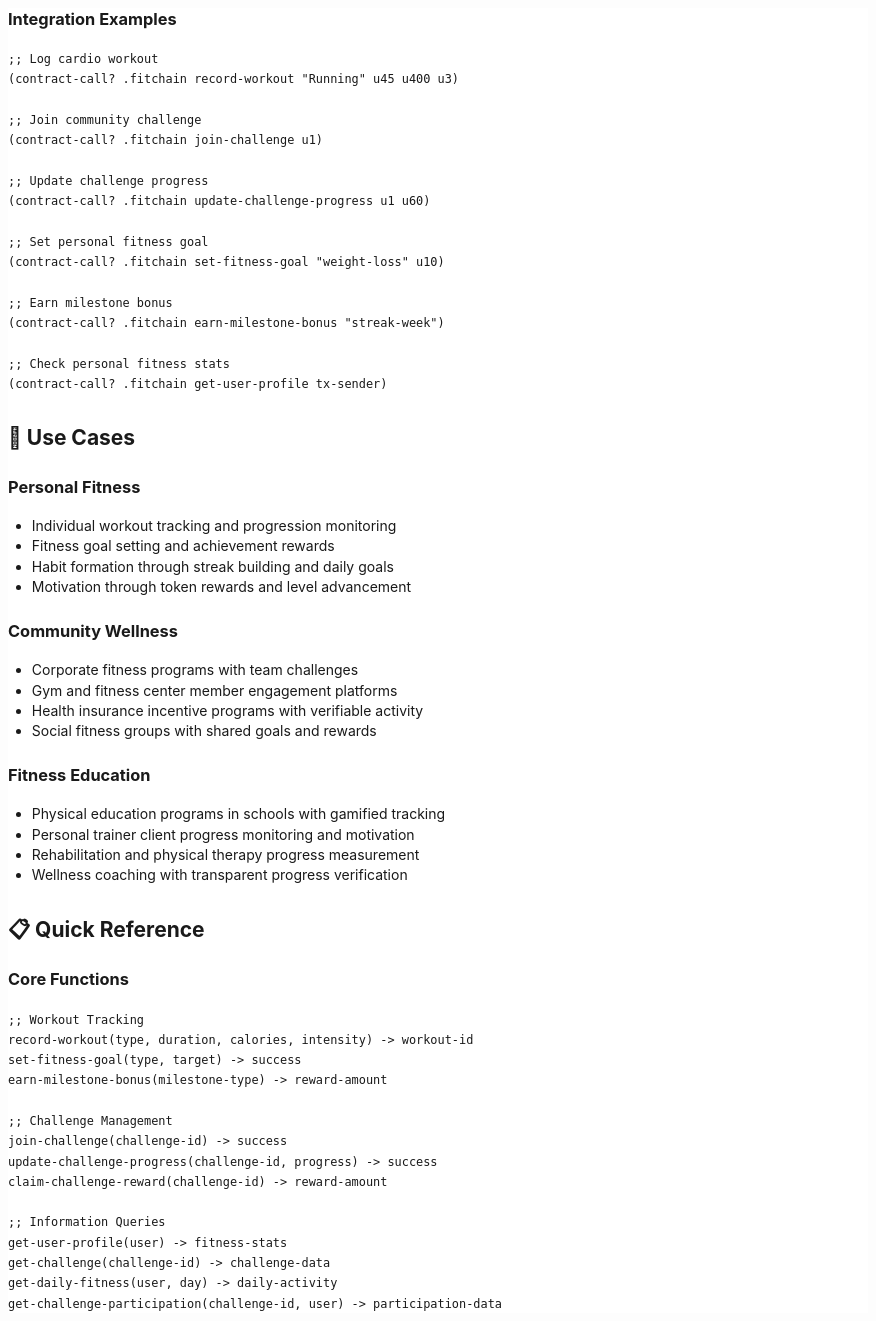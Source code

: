 ### Integration Examples
```clarity
;; Log cardio workout
(contract-call? .fitchain record-workout "Running" u45 u400 u3)

;; Join community challenge
(contract-call? .fitchain join-challenge u1)

;; Update challenge progress
(contract-call? .fitchain update-challenge-progress u1 u60)

;; Set personal fitness goal
(contract-call? .fitchain set-fitness-goal "weight-loss" u10)

;; Earn milestone bonus
(contract-call? .fitchain earn-milestone-bonus "streak-week")

;; Check personal fitness stats
(contract-call? .fitchain get-user-profile tx-sender)
```

## 🎯 Use Cases

### Personal Fitness
- Individual workout tracking and progression monitoring
- Fitness goal setting and achievement rewards
- Habit formation through streak building and daily goals
- Motivation through token rewards and level advancement

### Community Wellness
- Corporate fitness programs with team challenges
- Gym and fitness center member engagement platforms
- Health insurance incentive programs with verifiable activity
- Social fitness groups with shared goals and rewards

### Fitness Education
- Physical education programs in schools with gamified tracking
- Personal trainer client progress monitoring and motivation
- Rehabilitation and physical therapy progress measurement
- Wellness coaching with transparent progress verification

## 📋 Quick Reference

### Core Functions
```clarity
;; Workout Tracking
record-workout(type, duration, calories, intensity) -> workout-id
set-fitness-goal(type, target) -> success
earn-milestone-bonus(milestone-type) -> reward-amount

;; Challenge Management
join-challenge(challenge-id) -> success
update-challenge-progress(challenge-id, progress) -> success
claim-challenge-reward(challenge-id) -> reward-amount

;; Information Queries
get-user-profile(user) -> fitness-stats
get-challenge(challenge-id) -> challenge-data
get-daily-fitness(user, day) -> daily-activity
get-challenge-participation(challenge-id, user) -> participation-data
```
